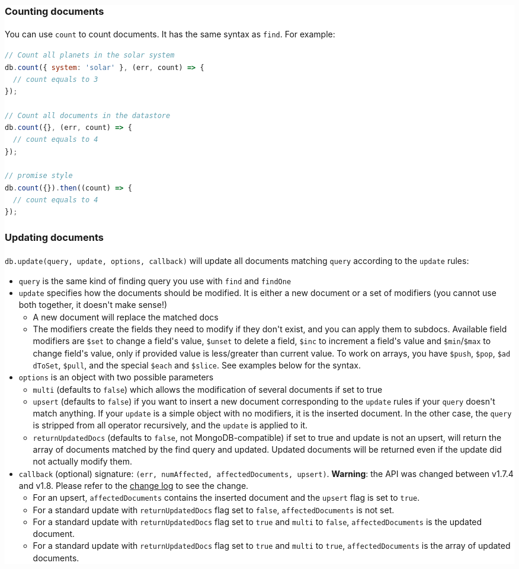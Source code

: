 ### Counting documents

You can use `count` to count documents. It has the same syntax as `find`. For example:

```javascript
// Count all planets in the solar system
db.count({ system: 'solar' }, (err, count) => {
  // count equals to 3
});

// Count all documents in the datastore
db.count({}, (err, count) => {
  // count equals to 4
});

// promise style
db.count({}).then((count) => {
  // count equals to 4
});
```

### Updating documents

`db.update(query, update, options, callback)` will update all documents matching `query` according to the `update` rules:

- `query` is the same kind of finding query you use with `find` and `findOne`
- `update` specifies how the documents should be modified. It is either a new document or a set of modifiers (you cannot use both together, it doesn't make sense!)
  - A new document will replace the matched docs
  - The modifiers create the fields they need to modify if they don't exist, and you can apply them to subdocs. Available field modifiers are `$set` to change a field's value, `$unset` to delete a field, `$inc` to increment a field's value and `$min`/`$max` to change field's value, only if provided value is less/greater than current value. To work on arrays, you have `$push`, `$pop`, `$addToSet`, `$pull`, and the special `$each` and `$slice`. See examples below for the syntax.
- `options` is an object with two possible parameters
  - `multi` (defaults to `false`) which allows the modification of several documents if set to true
  - `upsert` (defaults to `false`) if you want to insert a new document corresponding to the `update` rules if your `query` doesn't match anything. If your `update` is a simple object with no modifiers, it is the inserted document. In the other case, the `query` is stripped from all operator recursively, and the `update` is applied to it.
  - `returnUpdatedDocs` (defaults to `false`, not MongoDB-compatible) if set to true and update is not an upsert, will return the array of documents matched by the find query and updated. Updated documents will be returned even if the update did not actually modify them.
- `callback` (optional) signature: `(err, numAffected, affectedDocuments, upsert)`. **Warning**: the API was changed between v1.7.4 and v1.8. Please refer to the <a href="https://github.com/louischatriot/nedb/wiki/Change-log" target="_blank">change log</a> to see the change.
  - For an upsert, `affectedDocuments` contains the inserted document and the `upsert` flag is set to `true`.
  - For a standard update with `returnUpdatedDocs` flag set to `false`, `affectedDocuments` is not set.
  - For a standard update with `returnUpdatedDocs` flag set to `true` and `multi` to `false`, `affectedDocuments` is the updated document.
  - For a standard update with `returnUpdatedDocs` flag set to `true` and `multi` to `true`, `affectedDocuments` is the array of updated documents.

